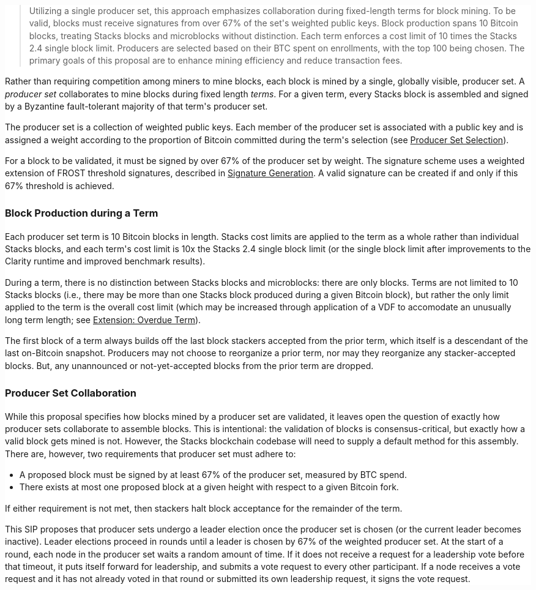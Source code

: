 > Utilizing a single producer set, this approach emphasizes collaboration during fixed-length terms for block mining. To be valid, blocks must receive signatures from over 67% of the set's weighted public keys. Block production spans 10 Bitcoin blocks, treating Stacks blocks and microblocks without distinction. Each term enforces a cost limit of 10 times the Stacks 2.4 single block limit. Producers are selected based on their BTC spent on enrollments, with the top 100 being chosen. The primary goals of this proposal are to enhance mining efficiency and reduce transaction fees.

Rather than requiring competition among miners to mine blocks, each block is mined by a single, globally visible, producer set. A _producer set_ collaborates to mine blocks during fixed length _terms_. For a given term, every Stacks block is assembled and signed by a Byzantine fault-tolerant majority of that term's producer set.

The producer set is a collection of weighted public keys. Each member of the producer set is associated with a public key and is assigned a weight according to the proportion of Bitcoin committed during the term's selection (see [Producer Set Selection](#producer-set-selection)).

For a block to be validated, it must be signed by over 67% of the producer set by weight. The signature scheme uses a weighted extension of FROST threshold signatures, described in [Signature Generation](./nakamoto/block_signing_announcement.md). A valid signature can be created if and only if this 67% threshold is achieved.

### Block Production during a Term

Each producer set term is 10 Bitcoin blocks in length. Stacks cost limits are applied to the term as a whole rather than individual Stacks blocks, and each term's cost limit is 10x the Stacks 2.4 single block limit (or the single block limit after improvements to the Clarity runtime and improved benchmark results).

During a term, there is no distinction between Stacks blocks and microblocks: there are only blocks. Terms are not limited to 10 Stacks blocks (i.e., there may be more than one Stacks block produced during a given Bitcoin block), but rather the only limit applied to the term is the overall cost limit (which may be increased through application of a VDF to accomodate an unusually long term length; see [Extension: Overdue Term](./nakamoto/extensions/overdue_term.md)).

The first block of a term always builds off the last block stackers accepted from the prior term, which itself is a descendant of the last on-Bitcoin snapshot. Producers may not choose to reorganize a prior term, nor may they reorganize any stacker-accepted blocks. But, any unannounced or not-yet-accepted blocks from the prior term are dropped.

### Producer Set Collaboration

While this proposal specifies how blocks mined by a producer set are validated, it leaves open the question of exactly how producer sets collaborate to assemble blocks. This is intentional: the validation of blocks is consensus-critical, but exactly how a valid block gets mined is not. However, the Stacks blockchain codebase will need to supply a default method for this assembly. There are, however, two requirements that producer set must adhere to:

- A proposed block must be signed by at least 67% of the producer set, measured by BTC spend.
- There exists at most one proposed block at a given height with respect to a given Bitcoin fork.

If either requirement is not met, then stackers halt block acceptance for the remainder of the term.

This SIP proposes that producer sets undergo a leader election once the producer set is chosen (or the current leader becomes inactive). Leader elections proceed in rounds until a leader is chosen by 67% of the weighted producer set. At the start of a round, each node in the producer set waits a random amount of time. If it does not receive a request for a leadership vote before that timeout, it puts itself forward for leadership, and submits a vote request to every other participant. If a node receives a vote request and it has not already voted in that round or submitted its own leadership request, it signs the vote request.
